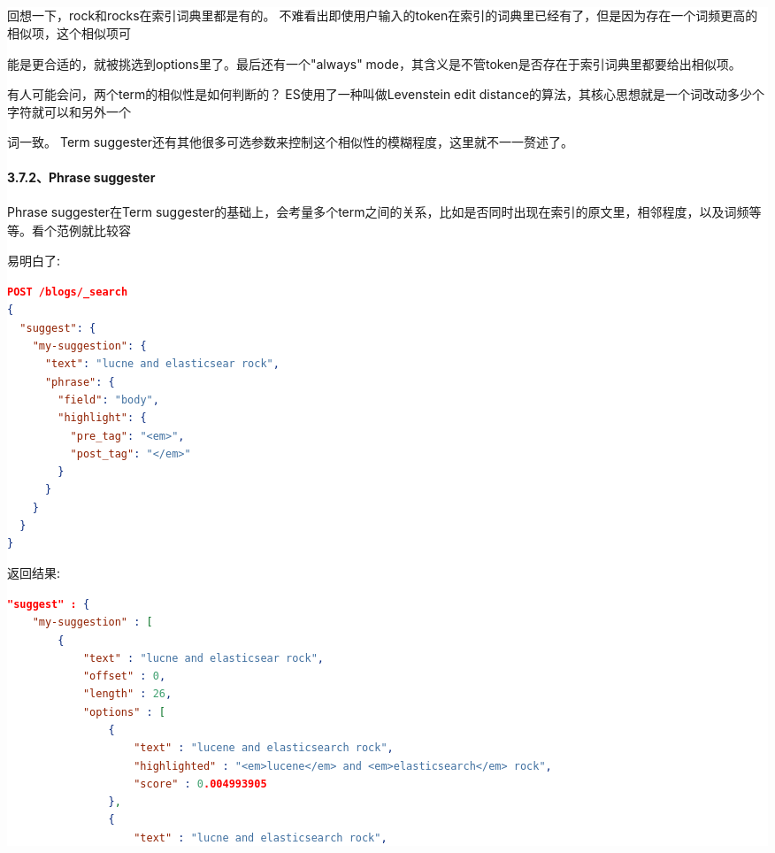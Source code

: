 回想一下，rock和rocks在索引词典里都是有的。 不难看出即使用户输入的token在索引的词典里已经有了，但是因为存在一个词频更高的相似项，这个相似项可

能是更合适的，就被挑选到options里了。最后还有一个"always" mode，其含义是不管token是否存在于索引词典里都要给出相似项。

有人可能会问，两个term的相似性是如何判断的？ ES使用了一种叫做Levenstein edit distance的算法，其核心思想就是一个词改动多少个字符就可以和另外一个

词一致。 Term suggester还有其他很多可选参数来控制这个相似性的模糊程度，这里就不一一赘述了。

#### 3.7.2、Phrase suggester

Phrase suggester在Term suggester的基础上，会考量多个term之间的关系，比如是否同时出现在索引的原文里，相邻程度，以及词频等等。看个范例就比较容

易明白了: 

```json
POST /blogs/_search
{
  "suggest": {
    "my-suggestion": {
      "text": "lucne and elasticsear rock",
      "phrase": {
        "field": "body",
        "highlight": {
          "pre_tag": "<em>",
          "post_tag": "</em>"
        }
      }
    }
  }
}
```

返回结果: 

```json
"suggest" : {
    "my-suggestion" : [
        {
            "text" : "lucne and elasticsear rock",
            "offset" : 0,
            "length" : 26,
            "options" : [
                {
                    "text" : "lucene and elasticsearch rock",
                    "highlighted" : "<em>lucene</em> and <em>elasticsearch</em> rock",
                    "score" : 0.004993905
                },
                {
                    "text" : "lucne and elasticsearch rock",
